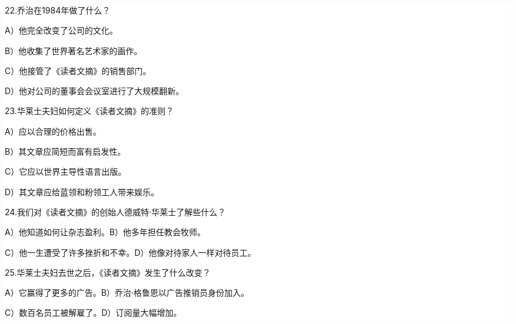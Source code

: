 

22.乔治在1984年做了什么？

A）他完全改变了公司的文化。

B）他收集了世界著名艺术家的画作。

C）他接管了《读者文摘》的销售部门。

D）他对公司的董事会会议室进行了大规模翻新。



23.华莱士夫妇如何定义《读者文摘》的准则？

A）应以合理的价格出售。

B）其文章应简短而富有启发性。

C）它应以世界主导性语言出版。

D）其文章应给蓝领和粉领工人带来娱乐。



24.我们对《读者文摘》的创始人德威特·华莱士了解些什么？

A）他知道如何让杂志盈利。B）他多年担任教会牧师。

C）他一生遭受了许多挫折和不幸。D）他像对待家人一样对待员工。



25.华莱士夫妇去世之后，《读者文摘》发生了什么改变？

A）它赢得了更多的广告。B）乔治·格鲁恩以广告推销员身份加入。

C）数百名员工被解雇了。D）订阅量大幅增加。